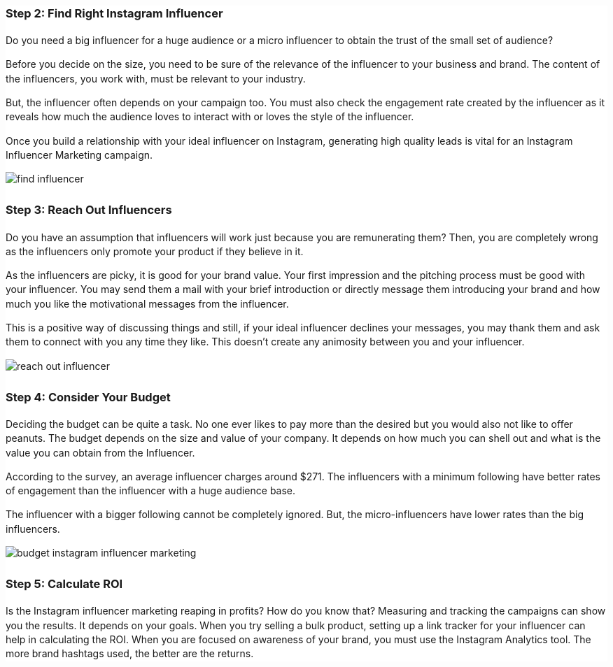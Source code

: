 ### Step 2: Find Right Instagram Influencer

 Do you need a big influencer for a huge audience or a micro influencer to obtain the trust of the small set of audience?

 Before you decide on the size, you need to be sure of the relevance of the influencer to your business and brand. The content of the influencers, you work with, must be relevant to your industry.

 But, the influencer often depends on your campaign too. You must also check the engagement rate created by the influencer as it reveals how much the audience loves to interact with or loves the style of the influencer.

 Once you build a relationship with your ideal influencer on Instagram, generating high quality leads is vital for an Instagram Influencer Marketing campaign.

![find influencer](https://images.wondershare.com/filmora/article-images/find-right-insta-influencer.JPG)

### Step 3: Reach Out Influencers

 Do you have an assumption that influencers will work just because you are remunerating them? Then, you are completely wrong as the influencers only promote your product if they believe in it.

 As the influencers are picky, it is good for your brand value. Your first impression and the pitching process must be good with your influencer. You may send them a mail with your brief introduction or directly message them introducing your brand and how much you like the motivational messages from the influencer.

 This is a positive way of discussing things and still, if your ideal influencer declines your messages, you may thank them and ask them to connect with you any time they like. This doesn’t create any animosity between you and your influencer.

![reach out influencer](https://images.wondershare.com/filmora/article-images/reach-out-insta-influencer.JPG)

### Step 4: Consider Your Budget

 Deciding the budget can be quite a task. No one ever likes to pay more than the desired but you would also not like to offer peanuts. The budget depends on the size and value of your company. It depends on how much you can shell out and what is the value you can obtain from the Influencer.

 According to the survey, an average influencer charges around $271\. The influencers with a minimum following have better rates of engagement than the influencer with a huge audience base.

 The influencer with a bigger following cannot be completely ignored. But, the micro-influencers have lower rates than the big influencers.

![budget instagram influencer marketing](https://images.wondershare.com/filmora/article-images/budget-video-service.JPG)

### Step 5: Calculate ROI

 Is the Instagram influencer marketing reaping in profits? How do you know that? Measuring and tracking the campaigns can show you the results. It depends on your goals. When you try selling a bulk product, setting up a link tracker for your influencer can help in calculating the ROI. When you are focused on awareness of your brand, you must use the Instagram Analytics tool. The more brand hashtags used, the better are the returns.
